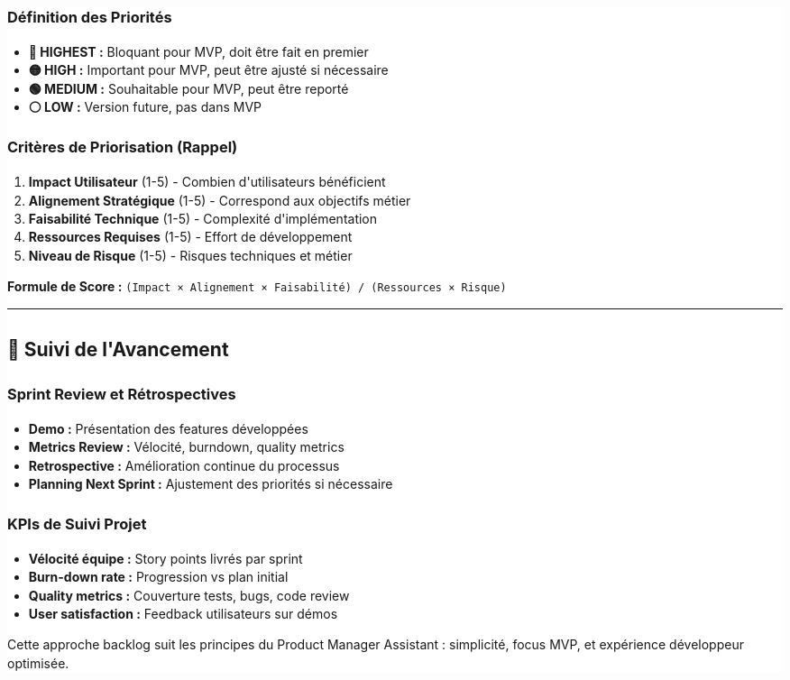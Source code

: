 ### Définition des Priorités
- **🔴 HIGHEST :** Bloquant pour MVP, doit être fait en premier
- **🟡 HIGH :** Important pour MVP, peut être ajusté si nécessaire
- **🟢 MEDIUM :** Souhaitable pour MVP, peut être reporté
- **⚪ LOW :** Version future, pas dans MVP

### Critères de Priorisation (Rappel)
1. **Impact Utilisateur** (1-5) - Combien d'utilisateurs bénéficient
2. **Alignement Stratégique** (1-5) - Correspond aux objectifs métier
3. **Faisabilité Technique** (1-5) - Complexité d'implémentation
4. **Ressources Requises** (1-5) - Effort de développement
5. **Niveau de Risque** (1-5) - Risques techniques et métier

**Formule de Score :** `(Impact × Alignement × Faisabilité) / (Ressources × Risque)`

---

## 🎯 Suivi de l'Avancement

### Sprint Review et Rétrospectives
- **Demo :** Présentation des features développées
- **Metrics Review :** Vélocité, burndown, quality metrics
- **Retrospective :** Amélioration continue du processus
- **Planning Next Sprint :** Ajustement des priorités si nécessaire

### KPIs de Suivi Projet
- **Vélocité équipe :** Story points livrés par sprint
- **Burn-down rate :** Progression vs plan initial  
- **Quality metrics :** Couverture tests, bugs, code review
- **User satisfaction :** Feedback utilisateurs sur démos

Cette approche backlog suit les principes du Product Manager Assistant : simplicité, focus MVP, et expérience développeur optimisée.

